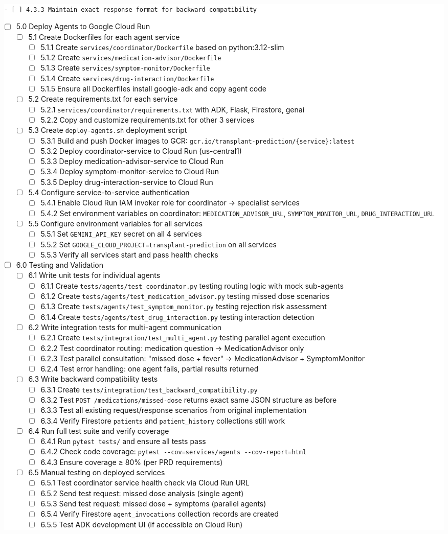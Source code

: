     - [ ] 4.3.3 Maintain exact response format for backward compatibility

- [ ] 5.0 Deploy Agents to Google Cloud Run
  - [ ] 5.1 Create Dockerfiles for each agent service
    - [ ] 5.1.1 Create `services/coordinator/Dockerfile` based on python:3.12-slim
    - [ ] 5.1.2 Create `services/medication-advisor/Dockerfile`
    - [ ] 5.1.3 Create `services/symptom-monitor/Dockerfile`
    - [ ] 5.1.4 Create `services/drug-interaction/Dockerfile`
    - [ ] 5.1.5 Ensure all Dockerfiles install google-adk and copy agent code
  - [ ] 5.2 Create requirements.txt for each service
    - [ ] 5.2.1 `services/coordinator/requirements.txt` with ADK, Flask, Firestore, genai
    - [ ] 5.2.2 Copy and customize requirements.txt for other 3 services
  - [ ] 5.3 Create `deploy-agents.sh` deployment script
    - [ ] 5.3.1 Build and push Docker images to GCR: `gcr.io/transplant-prediction/{service}:latest`
    - [ ] 5.3.2 Deploy coordinator-service to Cloud Run (us-central1)
    - [ ] 5.3.3 Deploy medication-advisor-service to Cloud Run
    - [ ] 5.3.4 Deploy symptom-monitor-service to Cloud Run
    - [ ] 5.3.5 Deploy drug-interaction-service to Cloud Run
  - [ ] 5.4 Configure service-to-service authentication
    - [ ] 5.4.1 Enable Cloud Run IAM invoker role for coordinator → specialist services
    - [ ] 5.4.2 Set environment variables on coordinator: `MEDICATION_ADVISOR_URL`, `SYMPTOM_MONITOR_URL`, `DRUG_INTERACTION_URL`
  - [ ] 5.5 Configure environment variables for all services
    - [ ] 5.5.1 Set `GEMINI_API_KEY` secret on all 4 services
    - [ ] 5.5.2 Set `GOOGLE_CLOUD_PROJECT=transplant-prediction` on all services
    - [ ] 5.5.3 Verify all services start and pass health checks

- [ ] 6.0 Testing and Validation
  - [ ] 6.1 Write unit tests for individual agents
    - [ ] 6.1.1 Create `tests/agents/test_coordinator.py` testing routing logic with mock sub-agents
    - [ ] 6.1.2 Create `tests/agents/test_medication_advisor.py` testing missed dose scenarios
    - [ ] 6.1.3 Create `tests/agents/test_symptom_monitor.py` testing rejection risk assessment
    - [ ] 6.1.4 Create `tests/agents/test_drug_interaction.py` testing interaction detection
  - [ ] 6.2 Write integration tests for multi-agent communication
    - [ ] 6.2.1 Create `tests/integration/test_multi_agent.py` testing parallel agent execution
    - [ ] 6.2.2 Test coordinator routing: medication question → MedicationAdvisor only
    - [ ] 6.2.3 Test parallel consultation: "missed dose + fever" → MedicationAdvisor + SymptomMonitor
    - [ ] 6.2.4 Test error handling: one agent fails, partial results returned
  - [ ] 6.3 Write backward compatibility tests
    - [ ] 6.3.1 Create `tests/integration/test_backward_compatibility.py`
    - [ ] 6.3.2 Test `POST /medications/missed-dose` returns exact same JSON structure as before
    - [ ] 6.3.3 Test all existing request/response scenarios from original implementation
    - [ ] 6.3.4 Verify Firestore `patients` and `patient_history` collections still work
  - [ ] 6.4 Run full test suite and verify coverage
    - [ ] 6.4.1 Run `pytest tests/` and ensure all tests pass
    - [ ] 6.4.2 Check code coverage: `pytest --cov=services/agents --cov-report=html`
    - [ ] 6.4.3 Ensure coverage ≥ 80% (per PRD requirements)
  - [ ] 6.5 Manual testing on deployed services
    - [ ] 6.5.1 Test coordinator service health check via Cloud Run URL
    - [ ] 6.5.2 Send test request: missed dose analysis (single agent)
    - [ ] 6.5.3 Send test request: missed dose + symptoms (parallel agents)
    - [ ] 6.5.4 Verify Firestore `agent_invocations` collection records are created
    - [ ] 6.5.5 Test ADK development UI (if accessible on Cloud Run)
